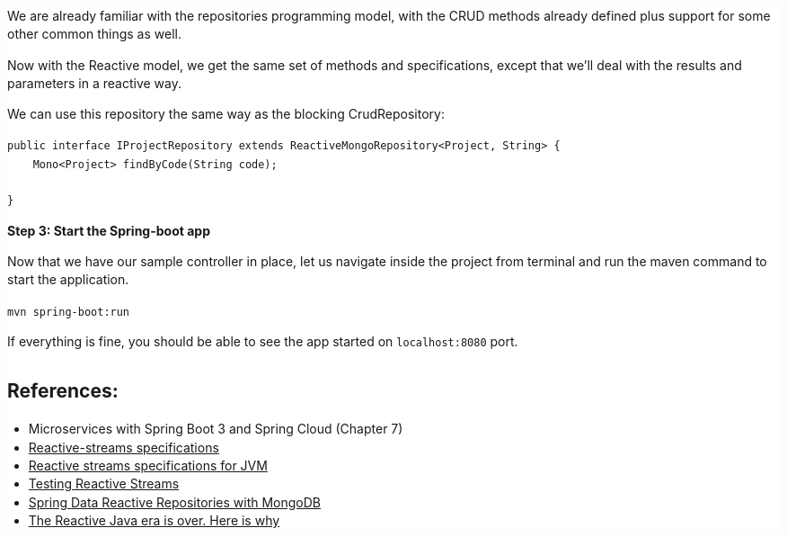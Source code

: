 We are already familiar with the repositories programming model, with the CRUD methods already defined plus support for some other common things as well.

Now with the Reactive model, we get the same set of methods and specifications, except that we’ll deal with the results and parameters in a reactive way.

We can use this repository the same way as the blocking CrudRepository:

```
public interface IProjectRepository extends ReactiveMongoRepository<Project, String> {
    Mono<Project> findByCode(String code);

}
```


**Step 3: Start the Spring-boot app**

Now that we have our sample controller in place, let us navigate inside the project from terminal and run the maven command to start the application.

```
mvn spring-boot:run
```

If everything is fine, you should be able to see the app started on `localhost:8080` port.

## References:
- Microservices with Spring Boot 3 and Spring Cloud (Chapter 7)
- [Reactive-streams specifications](http://www.reactive-streams.org/)
- [Reactive streams specifications for JVM](https://github.com/reactive-streams/reactive-streams-jvm)
- [Testing Reactive Streams](https://www.baeldung.com/reactive-streams-step-verifier-test-publisher)
- [Spring Data Reactive Repositories with MongoDB](https://www.baeldung.com/spring-data-mongodb-reactive)
- [The Reactive Java era is over. Here is why](https://medium.com/alphadev-thoughts/the-reactive-java-era-is-over-here-is-why-5885caacdf43)
